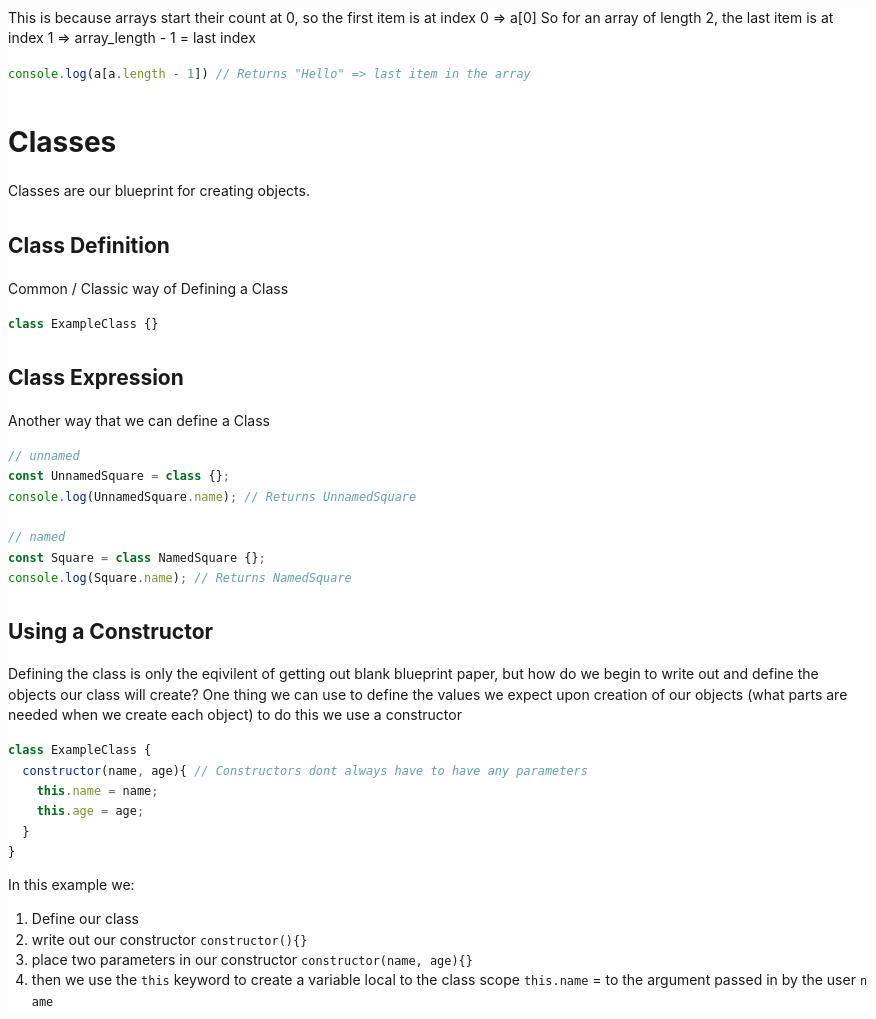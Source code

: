 This is because arrays start their count at 0, so the first item is at index 0 => a[0]
So for an array of length 2, the last item is at index 1 => array_length - 1 = last index

```JavaScript
console.log(a[a.length - 1]) // Returns "Hello" => last item in the array
```

# Classes

Classes are our blueprint for creating objects.

## Class Definition

Common / Classic way of Defining a Class

```JavaScript
class ExampleClass {}
```

## Class Expression

Another way that we can define a Class

```JavaScript
// unnamed
const UnnamedSquare = class {};
console.log(UnnamedSquare.name); // Returns UnnamedSquare

// named
const Square = class NamedSquare {};
console.log(Square.name); // Returns NamedSquare
```

## Using a Constructor

Defining the class is only the eqivilent of getting out blank blueprint paper, but how do we begin to write out and define the objects our class will create? One thing we can use to define the values we expect upon creation of our objects (what parts are needed when we create each object) to do this we use a constructor

```JavaScript
class ExampleClass {
  constructor(name, age){ // Constructors dont always have to have any parameters
    this.name = name;
    this.age = age;
  }
}
```

In this example we:

1. Define our class
2. write out our constructor `constructor(){}`
3. place two parameters in our constructor `constructor(name, age){}`
4. then we use the `this` keyword to create a variable local to the class scope `this.name` = to the argument passed in by the user `name`
